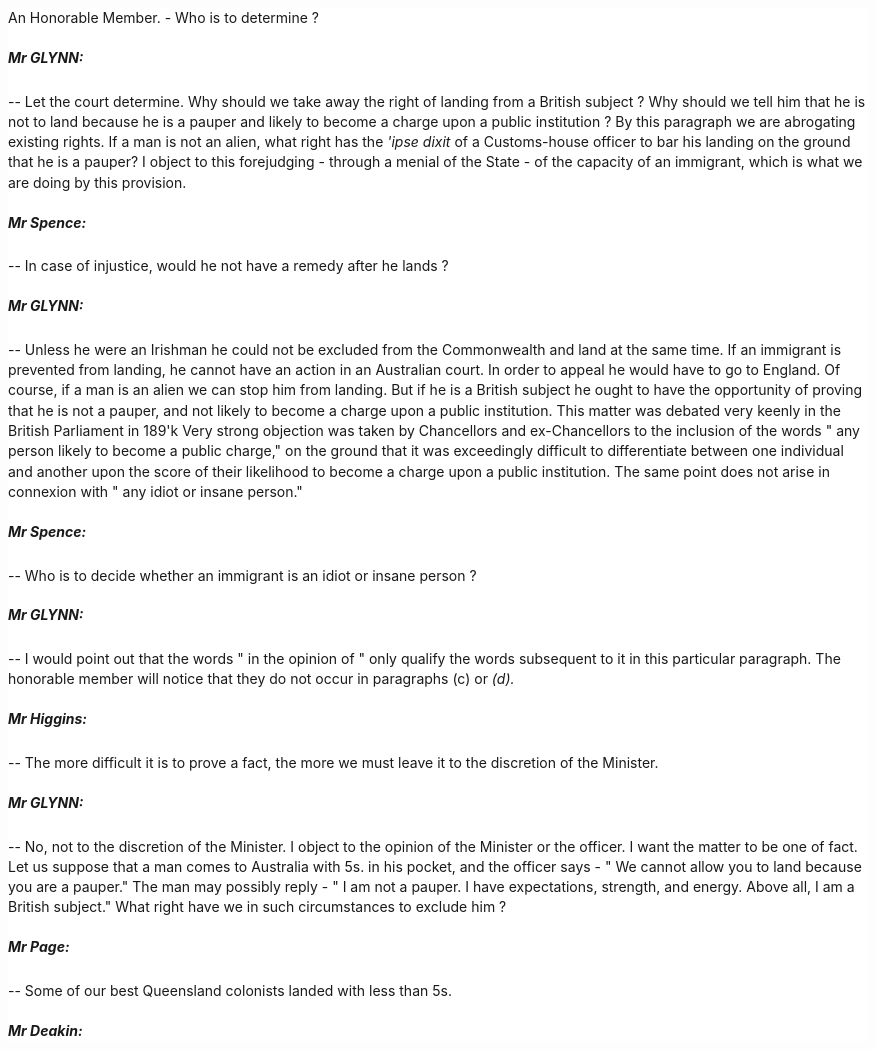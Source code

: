 An Honorable Member. - Who is to determine ? 

##### Mr GLYNN:

-- Let the court determine. Why should we take away the right of landing from a British subject ? Why should we tell him that he is not to land because he is a pauper and likely to become a charge upon a public institution ? By this paragraph we are abrogating existing rights. If a man is not an alien, what right has the  *'ipse dixit*  of a Customs-house officer to bar his landing on the ground that he is a pauper? I object to this forejudging - through a menial of the State - of the capacity of an immigrant, which is what we are doing by this provision. 

##### Mr Spence:

-- In case of injustice, would he not have a remedy after he lands ? 

##### Mr GLYNN:

-- Unless he were an Irishman he could not be excluded from the Commonwealth and land at the same time. If an immigrant is prevented from landing, he cannot have an action in an Australian court. In order to appeal he would have to go to England. Of course, if a man is an alien we can stop him from landing. But if he is a British subject he ought to have the opportunity of proving that he is not a pauper, and not likely to become a charge upon a public institution. This matter was debated very keenly in the British Parliament in 189'k Very strong objection was taken by Chancellors and ex-Chancellors to the inclusion of the words " any person likely to become a public charge," on the ground that it was exceedingly difficult to differentiate between one individual and another upon the score of their likelihood to become a charge upon a public institution. The same point does not arise in connexion with " any idiot or insane person." 

##### Mr Spence:

-- Who is to decide whether an immigrant is an idiot or insane person ? 

##### Mr GLYNN:

-- I would point out that the words " in the opinion of " only qualify the words subsequent to it in this particular paragraph. The honorable member will notice that they do not occur in paragraphs (c) or  *(d).* 

##### Mr Higgins:

-- The more difficult it is to prove a fact, the more we must leave it to the discretion of the Minister. 

##### Mr GLYNN:

-- No, not to the discretion of the Minister. I object to the opinion of the Minister or the officer. I want the matter to be one of fact. Let us suppose that a man comes to Australia with 5s. in his pocket, and the officer says - " We cannot allow you to land because you are a pauper." The man may possibly reply - " I am not a pauper. I have expectations, strength, and energy. Above all, I am a British subject." What right have we in such circumstances to exclude him ? 

##### Mr Page:

-- Some of our best Queensland colonists landed with less than 5s. 

##### Mr Deakin:
